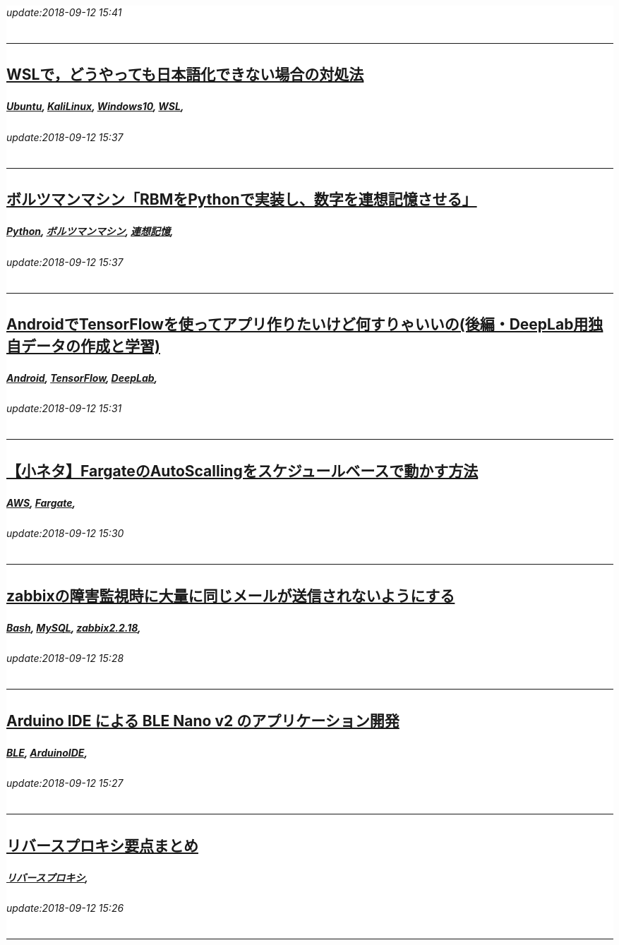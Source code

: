 ###### update:2018-09-12 15:41
---
## [WSLで，どうやっても日本語化できない場合の対処法](https://qiita.com/ta_b0_/items/1501354e579e0e1ac827)
##### [Ubuntu](https://qiita.com/tags/Ubuntu), [KaliLinux](https://qiita.com/tags/KaliLinux), [Windows10](https://qiita.com/tags/Windows10), [WSL](https://qiita.com/tags/WSL), 
###### update:2018-09-12 15:37
---
## [ボルツマンマシン「RBMをPythonで実装し、数字を連想記憶させる」](https://qiita.com/Satoshi0904/items/9e31bcefca2935a08c2b)
##### [Python](https://qiita.com/tags/Python), [ボルツマンマシン](https://qiita.com/tags/ボルツマンマシン), [連想記憶](https://qiita.com/tags/連想記憶), 
###### update:2018-09-12 15:37
---
## [AndroidでTensorFlowを使ってアプリ作りたいけど何すりゃいいの(後編・DeepLab用独自データの作成と学習)](https://qiita.com/j_catfish/items/3b16913ea00af9b5e16b)
##### [Android](https://qiita.com/tags/Android), [TensorFlow](https://qiita.com/tags/TensorFlow), [DeepLab](https://qiita.com/tags/DeepLab), 
###### update:2018-09-12 15:31
---
## [【小ネタ】FargateのAutoScallingをスケジュールベースで動かす方法](https://qiita.com/nagais/items/c74163aa37bfc9d3bb2f)
##### [AWS](https://qiita.com/tags/AWS), [Fargate](https://qiita.com/tags/Fargate), 
###### update:2018-09-12 15:30
---
## [zabbixの障害監視時に大量に同じメールが送信されないようにする](https://qiita.com/makino-shigeyuki/items/cb07247e95ff26f9691a)
##### [Bash](https://qiita.com/tags/Bash), [MySQL](https://qiita.com/tags/MySQL), [zabbix2.2.18](https://qiita.com/tags/zabbix2.2.18), 
###### update:2018-09-12 15:28
---
## [Arduino IDE による BLE Nano v2 のアプリケーション開発](https://qiita.com/osaphex/items/199c460ee89c43fc1bd8)
##### [BLE](https://qiita.com/tags/BLE), [ArduinoIDE](https://qiita.com/tags/ArduinoIDE), 
###### update:2018-09-12 15:27
---
## [リバースプロキシ要点まとめ](https://qiita.com/rhi222/items/3f1fe7f6da681f5edb66)
##### [リバースプロキシ](https://qiita.com/tags/リバースプロキシ), 
###### update:2018-09-12 15:26
---